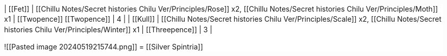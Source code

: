 | [[Fet]]                                                  | [[Chillu Notes/Secret histories Chilu Ver/Principles/Rose]] x2, [[Chillu Notes/Secret histories Chilu Ver/Principles/Moth]] x1                                | [[Twopence]] [[Twopence]]       | 4                         |
| [[Kull]]                                                 | [[Chillu Notes/Secret histories Chilu Ver/Principles/Scale]] x2, [[Chillu Notes/Secret histories Chilu Ver/Principles/Winter]] x1                             | [[Threepence]]                  | 3                         |

![[Pasted image 20240519215744.png]] = [[Silver Spintria]]